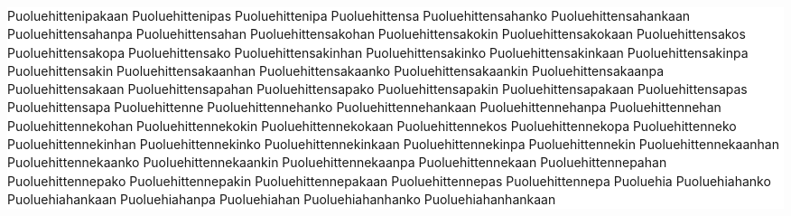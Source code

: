 Puoluehittenipakaan
Puoluehittenipas
Puoluehittenipa
Puoluehittensa
Puoluehittensahanko
Puoluehittensahankaan
Puoluehittensahanpa
Puoluehittensahan
Puoluehittensakohan
Puoluehittensakokin
Puoluehittensakokaan
Puoluehittensakos
Puoluehittensakopa
Puoluehittensako
Puoluehittensakinhan
Puoluehittensakinko
Puoluehittensakinkaan
Puoluehittensakinpa
Puoluehittensakin
Puoluehittensakaanhan
Puoluehittensakaanko
Puoluehittensakaankin
Puoluehittensakaanpa
Puoluehittensakaan
Puoluehittensapahan
Puoluehittensapako
Puoluehittensapakin
Puoluehittensapakaan
Puoluehittensapas
Puoluehittensapa
Puoluehittenne
Puoluehittennehanko
Puoluehittennehankaan
Puoluehittennehanpa
Puoluehittennehan
Puoluehittennekohan
Puoluehittennekokin
Puoluehittennekokaan
Puoluehittennekos
Puoluehittennekopa
Puoluehittenneko
Puoluehittennekinhan
Puoluehittennekinko
Puoluehittennekinkaan
Puoluehittennekinpa
Puoluehittennekin
Puoluehittennekaanhan
Puoluehittennekaanko
Puoluehittennekaankin
Puoluehittennekaanpa
Puoluehittennekaan
Puoluehittennepahan
Puoluehittennepako
Puoluehittennepakin
Puoluehittennepakaan
Puoluehittennepas
Puoluehittennepa
Puoluehia
Puoluehiahanko
Puoluehiahankaan
Puoluehiahanpa
Puoluehiahan
Puoluehiahanhanko
Puoluehiahanhankaan
